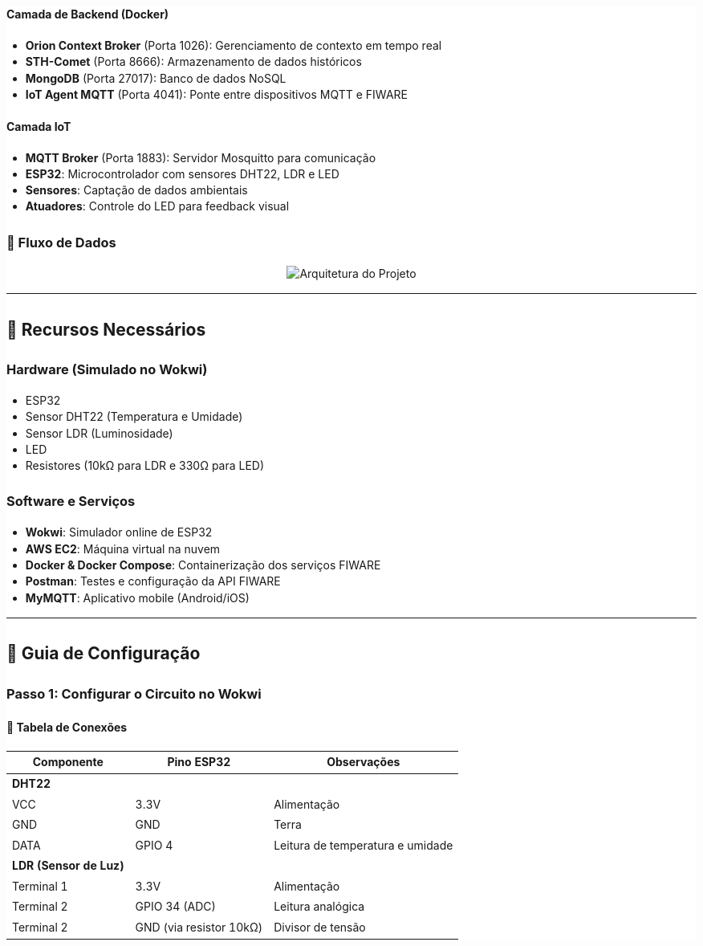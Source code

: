 #### **Camada de Backend (Docker)**

- **Orion Context Broker** (Porta 1026): Gerenciamento de contexto em tempo real
- **STH-Comet** (Porta 8666): Armazenamento de dados históricos
- **MongoDB** (Porta 27017): Banco de dados NoSQL
- **IoT Agent MQTT** (Porta 4041): Ponte entre dispositivos MQTT e FIWARE

#### **Camada IoT**

- **MQTT Broker** (Porta 1883): Servidor Mosquitto para comunicação
- **ESP32**: Microcontrolador com sensores DHT22, LDR e LED
- **Sensores**: Captação de dados ambientais
- **Atuadores**: Controle do LED para feedback visual

### 🔄 Fluxo de Dados

<p align="center">
  <img src="./arquitetura.png" alt="Arquitetura do Projeto" style="width:400px;"/>
</p>

---

## 🔧 Recursos Necessários

### Hardware (Simulado no Wokwi)

- ESP32
- Sensor DHT22 (Temperatura e Umidade)
- Sensor LDR (Luminosidade)
- LED
- Resistores (10kΩ para LDR e 330Ω para LED)

### Software e Serviços

- **Wokwi**: Simulador online de ESP32
- **AWS EC2**: Máquina virtual na nuvem
- **Docker & Docker Compose**: Containerização dos serviços FIWARE
- **Postman**: Testes e configuração da API FIWARE
- **MyMQTT**: Aplicativo mobile (Android/iOS)

---

## 🚀 Guia de Configuração

### Passo 1: Configurar o Circuito no Wokwi

#### 🔌 Tabela de Conexões

| Componente              | Pino ESP32                 | Observações                      |
| ----------------------- | -------------------------- | -------------------------------- |
| **DHT22**               |                            |                                  |
| VCC                     | 3.3V                       | Alimentação                      |
| GND                     | GND                        | Terra                            |
| DATA                    | GPIO 4                     | Leitura de temperatura e umidade |
| **LDR (Sensor de Luz)** |                            |                                  |
| Terminal 1              | 3.3V                       | Alimentação                      |
| Terminal 2              | GPIO 34 (ADC)              | Leitura analógica                |
| Terminal 2              | GND (via resistor 10kΩ)    | Divisor de tensão                |